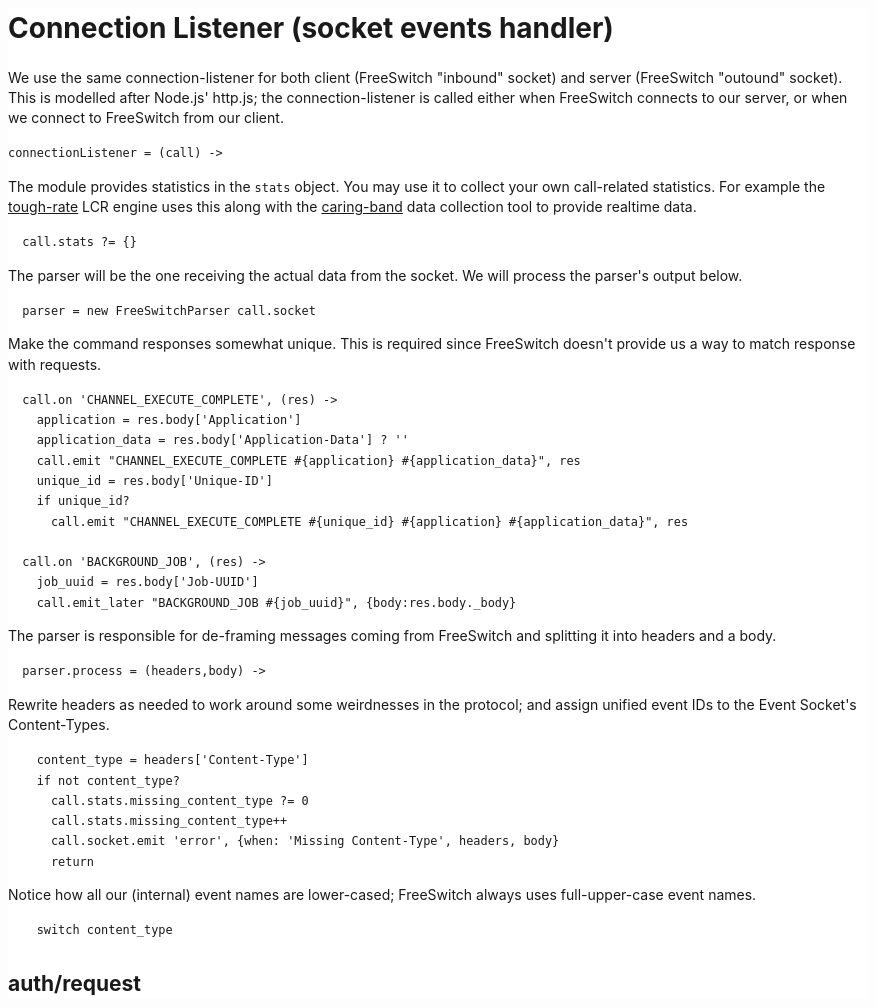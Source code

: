 Connection Listener (socket events handler)
===========================================

We use the same connection-listener for both client (FreeSwitch "inbound" socket) and server (FreeSwitch "outound" socket).
This is modelled after Node.js' http.js; the connection-listener is called either when FreeSwitch connects to our server, or when we connect to FreeSwitch from our client.

    connectionListener = (call) ->

The module provides statistics in the `stats` object. You may use it  to collect your own call-related statistics. For example the [tough-rate](https://github.com/shimaore/tough-rate) LCR engine uses this along with the [caring-band](https://github.com/shimaore/caring-band) data collection tool to provide realtime data.

      call.stats ?= {}

The parser will be the one receiving the actual data from the socket. We will process the parser's output below.

      parser = new FreeSwitchParser call.socket

Make the command responses somewhat unique. This is required since FreeSwitch doesn't provide us a way to match response with requests.

      call.on 'CHANNEL_EXECUTE_COMPLETE', (res) ->
        application = res.body['Application']
        application_data = res.body['Application-Data'] ? ''
        call.emit "CHANNEL_EXECUTE_COMPLETE #{application} #{application_data}", res
        unique_id = res.body['Unique-ID']
        if unique_id?
          call.emit "CHANNEL_EXECUTE_COMPLETE #{unique_id} #{application} #{application_data}", res

      call.on 'BACKGROUND_JOB', (res) ->
        job_uuid = res.body['Job-UUID']
        call.emit_later "BACKGROUND_JOB #{job_uuid}", {body:res.body._body}

The parser is responsible for de-framing messages coming from FreeSwitch and splitting it into headers and a body.

      parser.process = (headers,body) ->

Rewrite headers as needed to work around some weirdnesses in the protocol; and assign unified event IDs to the Event Socket's Content-Types.

        content_type = headers['Content-Type']
        if not content_type?
          call.stats.missing_content_type ?= 0
          call.stats.missing_content_type++
          call.socket.emit 'error', {when: 'Missing Content-Type', headers, body}
          return

Notice how all our (internal) event names are lower-cased; FreeSwitch always uses full-upper-case event names.

        switch content_type

auth/request
------------
